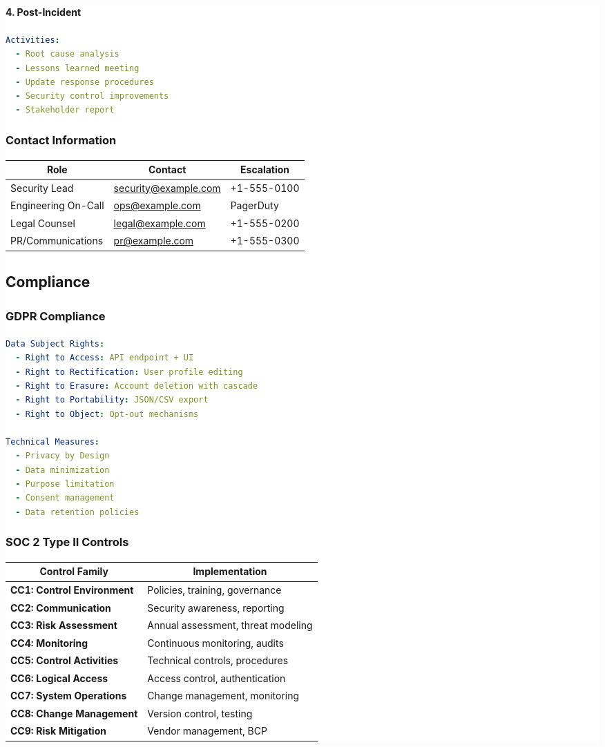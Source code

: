 #### 4. Post-Incident
```yaml
Activities:
  - Root cause analysis
  - Lessons learned meeting
  - Update response procedures
  - Security control improvements
  - Stakeholder report
```

### Contact Information
| Role | Contact | Escalation |
|------|---------|------------|
| Security Lead | security@example.com | +1-555-0100 |
| Engineering On-Call | ops@example.com | PagerDuty |
| Legal Counsel | legal@example.com | +1-555-0200 |
| PR/Communications | pr@example.com | +1-555-0300 |

## Compliance

### GDPR Compliance
```yaml
Data Subject Rights:
  - Right to Access: API endpoint + UI
  - Right to Rectification: User profile editing
  - Right to Erasure: Account deletion with cascade
  - Right to Portability: JSON/CSV export
  - Right to Object: Opt-out mechanisms

Technical Measures:
  - Privacy by Design
  - Data minimization
  - Purpose limitation
  - Consent management
  - Data retention policies
```

### SOC 2 Type II Controls
| Control Family | Implementation |
|----------------|----------------|
| **CC1: Control Environment** | Policies, training, governance |
| **CC2: Communication** | Security awareness, reporting |
| **CC3: Risk Assessment** | Annual assessment, threat modeling |
| **CC4: Monitoring** | Continuous monitoring, audits |
| **CC5: Control Activities** | Technical controls, procedures |
| **CC6: Logical Access** | Access control, authentication |
| **CC7: System Operations** | Change management, monitoring |
| **CC8: Change Management** | Version control, testing |
| **CC9: Risk Mitigation** | Vendor management, BCP |
